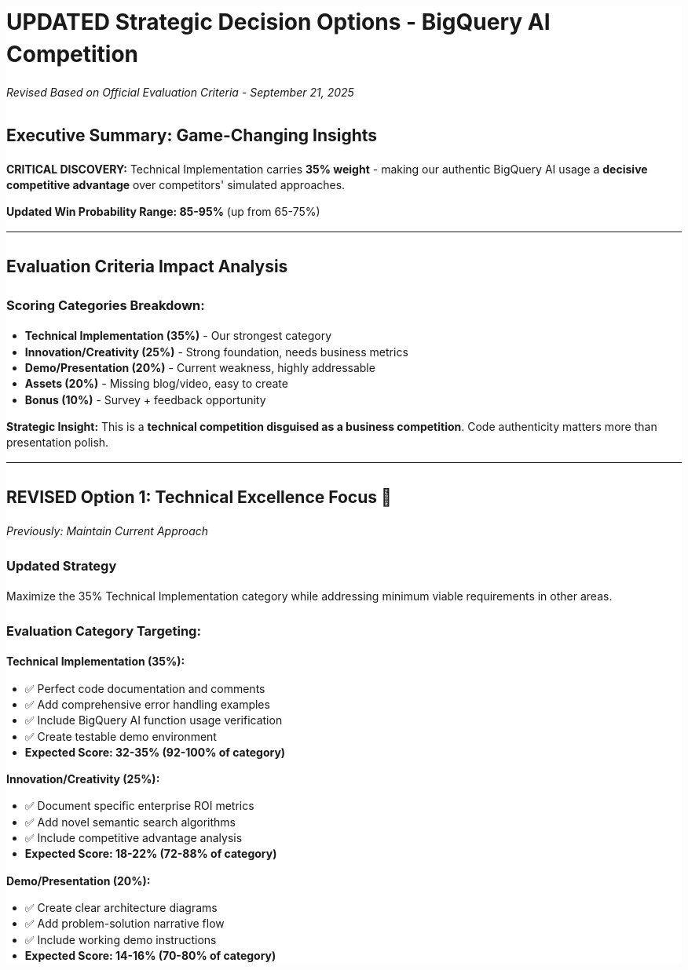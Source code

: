 # UPDATED Strategic Decision Options - BigQuery AI Competition
*Revised Based on Official Evaluation Criteria - September 21, 2025*

## Executive Summary: Game-Changing Insights

**CRITICAL DISCOVERY:** Technical Implementation carries **35% weight** - making our authentic BigQuery AI usage a **decisive competitive advantage** over competitors' simulated approaches.

**Updated Win Probability Range: 85-95%** (up from 65-75%)

---

## Evaluation Criteria Impact Analysis

### **Scoring Categories Breakdown:**
- **Technical Implementation (35%)** - Our strongest category
- **Innovation/Creativity (25%)** - Strong foundation, needs business metrics
- **Demo/Presentation (20%)** - Current weakness, highly addressable  
- **Assets (20%)** - Missing blog/video, easy to create
- **Bonus (10%)** - Survey + feedback opportunity

**Strategic Insight:** This is a **technical competition disguised as a business competition**. Code authenticity matters more than presentation polish.

---

## REVISED Option 1: **Technical Excellence Focus** 🎯
*Previously: Maintain Current Approach*

### Updated Strategy
Maximize the 35% Technical Implementation category while addressing minimum viable requirements in other areas.

### **Evaluation Category Targeting:**

**Technical Implementation (35%):**
- ✅ Perfect code documentation and comments
- ✅ Add comprehensive error handling examples  
- ✅ Include BigQuery AI function usage verification
- ✅ Create testable demo environment
- **Expected Score: 32-35% (92-100% of category)**

**Innovation/Creativity (25%):**
- ✅ Document specific enterprise ROI metrics
- ✅ Add novel semantic search algorithms
- ✅ Include competitive advantage analysis
- **Expected Score: 18-22% (72-88% of category)**

**Demo/Presentation (20%):**
- ✅ Create clear architecture diagrams
- ✅ Add problem-solution narrative flow
- ✅ Include working demo instructions
- **Expected Score: 14-16% (70-80% of category)**
